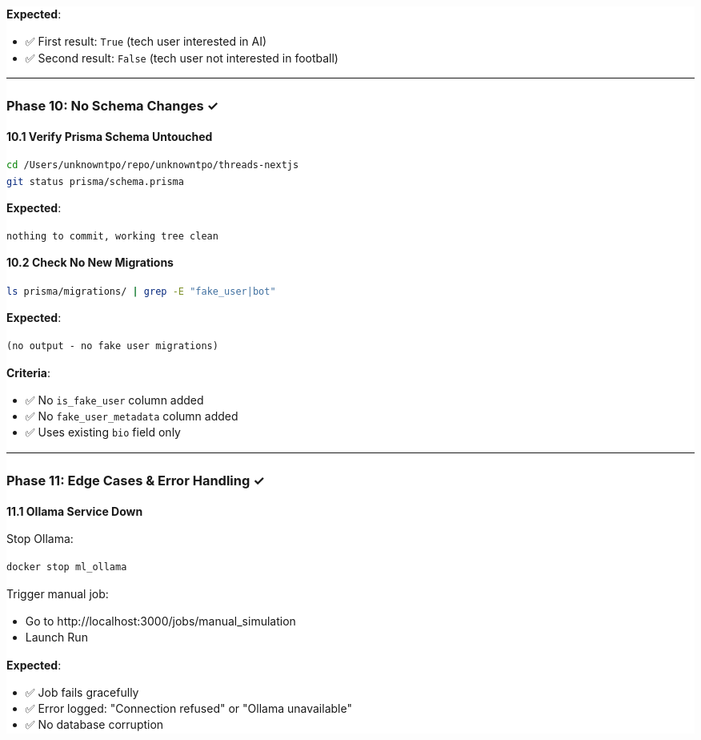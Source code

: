 **Expected**:

- ✅ First result: `True` (tech user interested in AI)
- ✅ Second result: `False` (tech user not interested in football)

---

### Phase 10: No Schema Changes ✓

**10.1 Verify Prisma Schema Untouched**

```bash
cd /Users/unknowntpo/repo/unknowntpo/threads-nextjs
git status prisma/schema.prisma
```

**Expected**:

```
nothing to commit, working tree clean
```

**10.2 Check No New Migrations**

```bash
ls prisma/migrations/ | grep -E "fake_user|bot"
```

**Expected**:

```
(no output - no fake user migrations)
```

**Criteria**:

- ✅ No `is_fake_user` column added
- ✅ No `fake_user_metadata` column added
- ✅ Uses existing `bio` field only

---

### Phase 11: Edge Cases & Error Handling ✓

**11.1 Ollama Service Down**

Stop Ollama:

```bash
docker stop ml_ollama
```

Trigger manual job:

- Go to http://localhost:3000/jobs/manual_simulation
- Launch Run

**Expected**:

- ✅ Job fails gracefully
- ✅ Error logged: "Connection refused" or "Ollama unavailable"
- ✅ No database corruption
